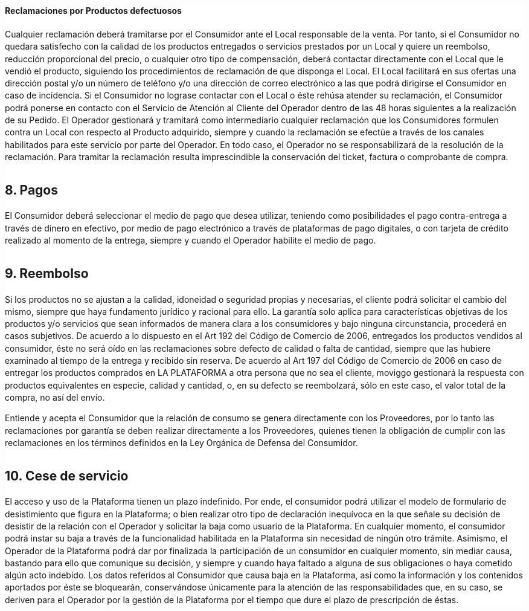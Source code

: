 #### Reclamaciones por Productos defectuosos
Cualquier reclamación deberá tramitarse por el Consumidor ante el Local responsable de la venta. Por tanto, si el Consumidor no quedara satisfecho con la calidad de los productos entregados o servicios prestados por un Local y quiere un reembolso, reducción proporcional del precio, o cualquier otro tipo de compensación, deberá contactar directamente con el Local que le vendió el producto, siguiendo los procedimientos de reclamación de que disponga el Local. El Local facilitará en sus ofertas una dirección postal y/o un número de teléfono y/o una dirección de correo electrónico a las que podrá dirigirse el Consumidor en caso de incidencia.
Si el Consumidor no lograse contactar con el Local o éste rehúsa atender su reclamación, el Consumidor podrá ponerse en contacto con el Servicio de Atención al Cliente del Operador dentro de las 48 horas siguientes a la realización de su Pedido. El Operador gestionará y tramitará como intermediario cualquier reclamación que los Consumidores formulen contra un Local con respecto al Producto adquirido, siempre y cuando la reclamación se efectúe a través de los canales habilitados para este servicio por parte del Operador. En todo caso, el Operador no se responsabilizará de la resolución de la reclamación.
Para tramitar la reclamación resulta imprescindible la conservación del ticket, factura o comprobante de compra.

## 8. Pagos
El Consumidor deberá seleccionar el medio de pago que desea utilizar, teniendo como posibilidades el pago contra-entrega a través de dinero en efectivo, por medio de pago electrónico a través de plataformas de pago digitales, o con tarjeta de crédito realizado al momento de la entrega, siempre y cuando el Operador habilite el medio de pago.

## 9. Reembolso
Si los productos no se ajustan a la calidad, idoneidad o seguridad propias y necesarias, el cliente podrá solicitar el cambio del mismo, siempre que haya fundamento jurídico y racional para ello. La garantía solo aplica para características objetivas de los productos y/o servicios que sean informados de manera clara a los consumidores y bajo ninguna circunstancia, procederá en casos subjetivos. De acuerdo a lo dispuesto en el Art 192 del Código de Comercio de 2006, entregados los productos vendidos al consumidor, éste no será oído en las reclamaciones sobre defecto de calidad o falta de cantidad, siempre que las hubiere examinado al tiempo de la entrega y recibido sin reserva.
De acuerdo al Art 197 del Código de Comercio de 2006 en caso de entregar los productos comprados en LA PLATAFORMA a otra persona que no sea el cliente, moviggo gestionará la respuesta con productos equivalentes en especie, calidad y cantidad, o, en su defecto se reembolzará, sólo en este caso, el valor total de la compra, no así del envío.

Entiende y acepta el Consumidor que la relación de consumo se genera directamente con los Proveedores, por lo tanto las reclamaciones por garantía se deben realizar directamente a los Proveedores, quienes tienen la obligación de cumplir con las reclamaciones en los términos definidos en la Ley Orgánica de Defensa del Consumidor.

## 10. Cese de servicio
El acceso y uso de la Plataforma tienen un plazo indefinido. Por ende, el consumidor podrá utilizar el modelo de formulario de desistimiento que figura en la Plataforma; o bien realizar otro tipo de declaración inequívoca en la que señale su decisión de desistir de la relación con el Operador y solicitar la baja como usuario de la Plataforma.
En cualquier momento, el consumidor podrá instar su baja a través de la funcionalidad habilitada en la Plataforma sin necesidad de ningún otro trámite.
Asimismo, el Operador de la Plataforma podrá dar por finalizada la participación de un consumidor en cualquier momento, sin mediar causa, bastando para ello que comunique su decisión, y siempre y cuando haya faltado a alguna de sus obligaciones o haya cometido algún acto indebido.
Los datos referidos al Consumidor que causa baja en la Plataforma, así como la información y los contenidos aportados por éste se bloquearán, conservándose únicamente para la atención de las responsabilidades que, en su caso, se deriven para el Operador por la gestión de la Plataforma por el tiempo que dure el plazo de prescripción de éstas.
